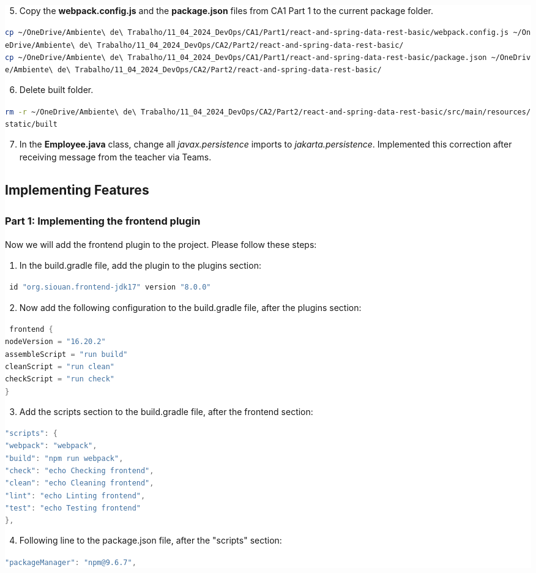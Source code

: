 5. Copy the **webpack.config.js** and the **package.json** files from CA1 Part 1 to the current package folder.
```bash
cp ~/OneDrive/Ambiente\ de\ Trabalho/11_04_2024_DevOps/CA1/Part1/react-and-spring-data-rest-basic/webpack.config.js ~/OneDrive/Ambiente\ de\ Trabalho/11_04_2024_DevOps/CA2/Part2/react-and-spring-data-rest-basic/
cp ~/OneDrive/Ambiente\ de\ Trabalho/11_04_2024_DevOps/CA1/Part1/react-and-spring-data-rest-basic/package.json ~/OneDrive/Ambiente\ de\ Trabalho/11_04_2024_DevOps/CA2/Part2/react-and-spring-data-rest-basic/
```
6. Delete built folder.
```bash
rm -r ~/OneDrive/Ambiente\ de\ Trabalho/11_04_2024_DevOps/CA2/Part2/react-and-spring-data-rest-basic/src/main/resources/static/built
```
7. In the **Employee.java** class, change all *javax.persistence* imports to *jakarta.persistence*.
Implemented this correction after receiving message from the teacher via Teams.

## Implementing Features
### Part 1: Implementing the frontend plugin

Now we will add the frontend plugin to the project. Please follow these steps:

1. In the build.gradle file, add the plugin to the plugins section:
```gradle
 id "org.siouan.frontend-jdk17" version "8.0.0"
```

2. Now add the following configuration to the build.gradle file, after the plugins section:
```gradle
 frontend {
nodeVersion = "16.20.2"
assembleScript = "run build"
cleanScript = "run clean"
checkScript = "run check"
}
```

3. Add the scripts section to the build.gradle file, after the frontend section:
```gradle
"scripts": {
"webpack": "webpack",
"build": "npm run webpack",
"check": "echo Checking frontend",
"clean": "echo Cleaning frontend",
"lint": "echo Linting frontend",
"test": "echo Testing frontend"
},
```
4. Following line to the package.json file, after the "scripts" section:
```gradle
"packageManager": "npm@9.6.7",
```
